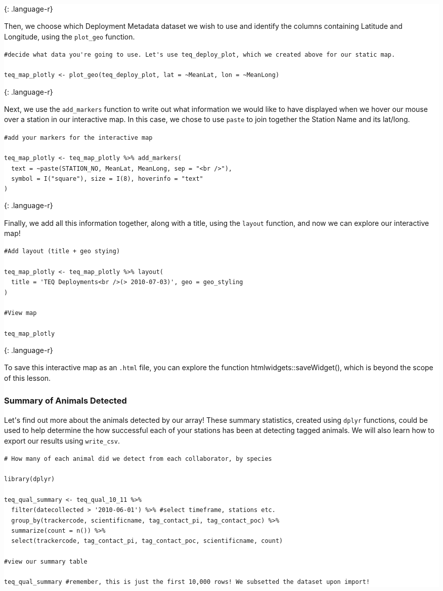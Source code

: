 ~~~
~~~
{: .language-r}

Then, we choose which Deployment Metadata dataset we wish to use and identify the columns containing Latitude and Longitude, using the `plot_geo` function.
~~~
#decide what data you're going to use. Let's use teq_deploy_plot, which we created above for our static map.

teq_map_plotly <- plot_geo(teq_deploy_plot, lat = ~MeanLat, lon = ~MeanLong)  
~~~
{: .language-r}

Next, we use the `add_markers` function to write out what information we would like to have displayed when we hover our mouse over a station in our interactive map. In this case, we chose to use `paste` to join together the Station Name and its lat/long. 
~~~
#add your markers for the interactive map

teq_map_plotly <- teq_map_plotly %>% add_markers(
  text = ~paste(STATION_NO, MeanLat, MeanLong, sep = "<br />"),
  symbol = I("square"), size = I(8), hoverinfo = "text" 
)
~~~
{: .language-r}

Finally, we add all this information together, along with a title, using the `layout` function, and now we can explore our interactive map!
~~~
#Add layout (title + geo stying)

teq_map_plotly <- teq_map_plotly %>% layout(
  title = 'TEQ Deployments<br />(> 2010-07-03)', geo = geo_styling
)

#View map

teq_map_plotly

~~~
{: .language-r}

To save this interactive map as an `.html` file, you can explore the function htmlwidgets::saveWidget(), which is beyond the scope of this lesson.
 
### Summary of Animals Detected

Let's find out more about the animals detected by our array! These summary statistics, created using `dplyr` functions, could be used to help determine the how successful each of your stations has been at detecting tagged animals. We will also learn how to export our results using `write_csv`.

~~~
# How many of each animal did we detect from each collaborator, by species

library(dplyr)

teq_qual_summary <- teq_qual_10_11 %>% 
  filter(datecollected > '2010-06-01') %>% #select timeframe, stations etc.
  group_by(trackercode, scientificname, tag_contact_pi, tag_contact_poc) %>% 
  summarize(count = n()) %>% 
  select(trackercode, tag_contact_pi, tag_contact_poc, scientificname, count)

#view our summary table

teq_qual_summary #remember, this is just the first 10,000 rows! We subsetted the dataset upon import!

~~~